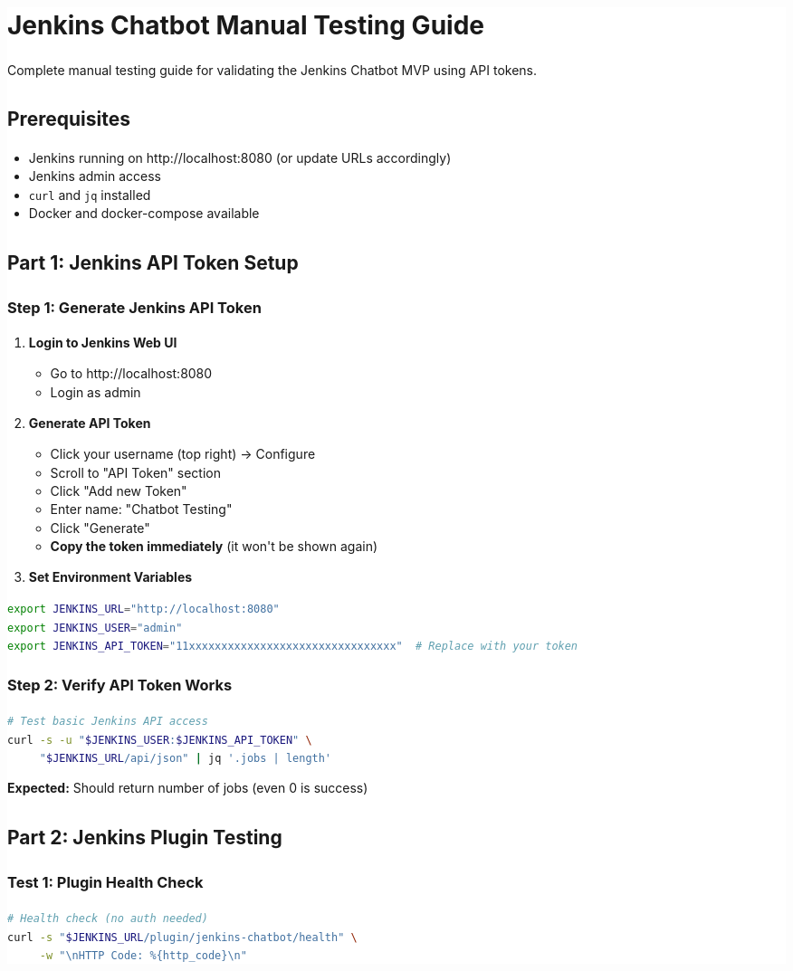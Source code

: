 # Jenkins Chatbot Manual Testing Guide

Complete manual testing guide for validating the Jenkins Chatbot MVP using API tokens.

## Prerequisites

- Jenkins running on http://localhost:8080 (or update URLs accordingly)
- Jenkins admin access
- `curl` and `jq` installed
- Docker and docker-compose available

## Part 1: Jenkins API Token Setup

### Step 1: Generate Jenkins API Token

1. **Login to Jenkins Web UI**
   - Go to http://localhost:8080
   - Login as admin

2. **Generate API Token**
   - Click your username (top right) → Configure
   - Scroll to "API Token" section
   - Click "Add new Token"
   - Enter name: "Chatbot Testing"
   - Click "Generate"
   - **Copy the token immediately** (it won't be shown again)

3. **Set Environment Variables**
```bash
export JENKINS_URL="http://localhost:8080"
export JENKINS_USER="admin"
export JENKINS_API_TOKEN="11xxxxxxxxxxxxxxxxxxxxxxxxxxxxxxxx"  # Replace with your token
```

### Step 2: Verify API Token Works

```bash
# Test basic Jenkins API access
curl -s -u "$JENKINS_USER:$JENKINS_API_TOKEN" \
     "$JENKINS_URL/api/json" | jq '.jobs | length'
```

**Expected:** Should return number of jobs (even 0 is success)

## Part 2: Jenkins Plugin Testing

### Test 1: Plugin Health Check

```bash
# Health check (no auth needed)
curl -s "$JENKINS_URL/plugin/jenkins-chatbot/health" \
     -w "\nHTTP Code: %{http_code}\n"
```
